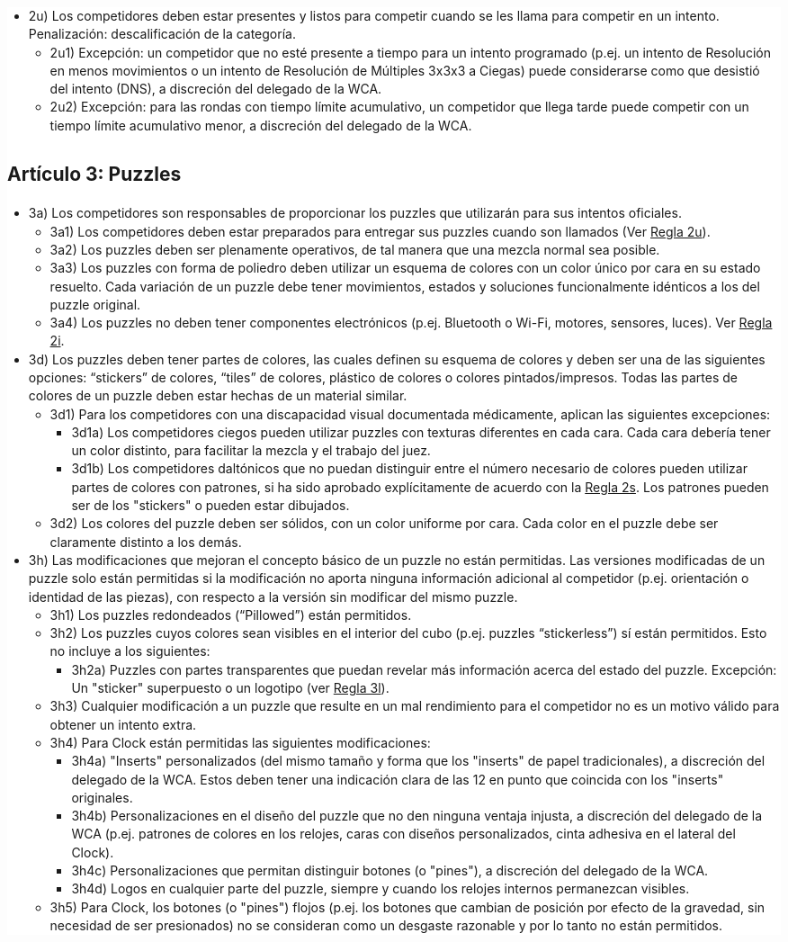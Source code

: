 - 2u) Los competidores deben estar presentes y listos para competir cuando se les llama para competir en un intento. Penalización: descalificación de la categoría.
    - 2u1) Excepción: un competidor que no esté presente a tiempo para un intento programado (p.ej. un intento de Resolución en menos movimientos o un intento de Resolución de Múltiples 3x3x3 a Ciegas) puede considerarse como que desistió del intento (DNS), a discreción del delegado de la WCA.
    - 2u2) Excepción: para las rondas con tiempo límite acumulativo, un competidor que llega tarde puede competir con un tiempo límite acumulativo menor, a discreción del delegado de la WCA.


## <article-3><puzzles><puzzles> Artículo 3: Puzzles

- 3a) Los competidores son responsables de proporcionar los puzzles que utilizarán para sus intentos oficiales.
    - 3a1) Los competidores deben estar preparados para entregar sus puzzles cuando son llamados (Ver [Regla 2u](regulations:regulation:2u)).
    - 3a2) Los puzzles deben ser plenamente operativos, de tal manera que una mezcla normal sea posible.
    - 3a3) Los puzzles con forma de poliedro deben utilizar un esquema de colores con un color único por cara en su estado resuelto. Cada variación de un puzzle debe tener movimientos, estados y soluciones funcionalmente idénticos a los del puzzle original.
    - 3a4) Los puzzles no deben tener componentes electrónicos (p.ej. Bluetooth o Wi-Fi, motores, sensores, luces). Ver [Regla 2i](regulations:regulation:2i).
- 3d) Los puzzles deben tener partes de colores, las cuales definen su esquema de colores y deben ser una de las siguientes opciones: “stickers” de colores, “tiles” de colores, plástico de colores o colores pintados/impresos. Todas las partes de colores de un puzzle deben estar hechas de un material similar.
    - 3d1) Para los competidores con una discapacidad visual documentada médicamente, aplican las siguientes excepciones:
        - 3d1a) Los competidores ciegos pueden utilizar puzzles con texturas diferentes en cada cara. Cada cara debería tener un color distinto, para facilitar la mezcla y el trabajo del juez.
        - 3d1b) Los competidores daltónicos que no puedan distinguir entre el número necesario de colores pueden utilizar partes de colores con patrones, si ha sido aprobado explícitamente de acuerdo con la [Regla 2s](regulations:regulation:2s). Los patrones pueden ser de los "stickers" o pueden estar dibujados.
    - 3d2) Los colores del puzzle deben ser sólidos, con un color uniforme por cara. Cada color en el puzzle debe ser claramente distinto a los demás.
- 3h) Las modificaciones que mejoran el concepto básico de un puzzle no están permitidas. Las versiones modificadas de un puzzle solo están permitidas si la modificación no aporta ninguna información adicional al competidor (p.ej. orientación o identidad de las piezas), con respecto a la versión sin modificar del mismo puzzle.
    - 3h1) Los puzzles redondeados (“Pillowed”) están permitidos.
    - 3h2) Los puzzles cuyos colores sean visibles en el interior del cubo (p.ej. puzzles “stickerless”) sí están permitidos. Esto no incluye a los siguientes:
        - 3h2a) Puzzles con partes transparentes que puedan revelar más información acerca del estado del puzzle. Excepción: Un "sticker" superpuesto o un logotipo (ver [Regla 3l](regulations:regulation:3l)).
    - 3h3) Cualquier modificación a un puzzle que resulte en un mal rendimiento para el competidor no es un motivo válido para obtener un intento extra.
    - 3h4) Para Clock están permitidas las siguientes modificaciones:
        - 3h4a) "Inserts" personalizados (del mismo tamaño y forma que los "inserts" de papel tradicionales), a discreción del delegado de la WCA. Estos deben tener una indicación clara de las 12 en punto que coincida con los "inserts" originales.
        - 3h4b) Personalizaciones en el diseño del puzzle que no den ninguna ventaja injusta, a discreción del delegado de la WCA (p.ej. patrones de colores en los relojes, caras con diseños personalizados, cinta adhesiva en el lateral del Clock).
        - 3h4c) Personalizaciones que permitan distinguir botones (o "pines"), a discreción del delegado de la WCA.
        - 3h4d) Logos en cualquier parte del puzzle, siempre y cuando los relojes internos permanezcan visibles.
    - 3h5) Para Clock, los botones (o "pines") flojos (p.ej. los botones que cambian de posición por efecto de la gravedad, sin necesidad de ser presionados) no se consideran como un desgaste razonable y por lo tanto no están permitidos.